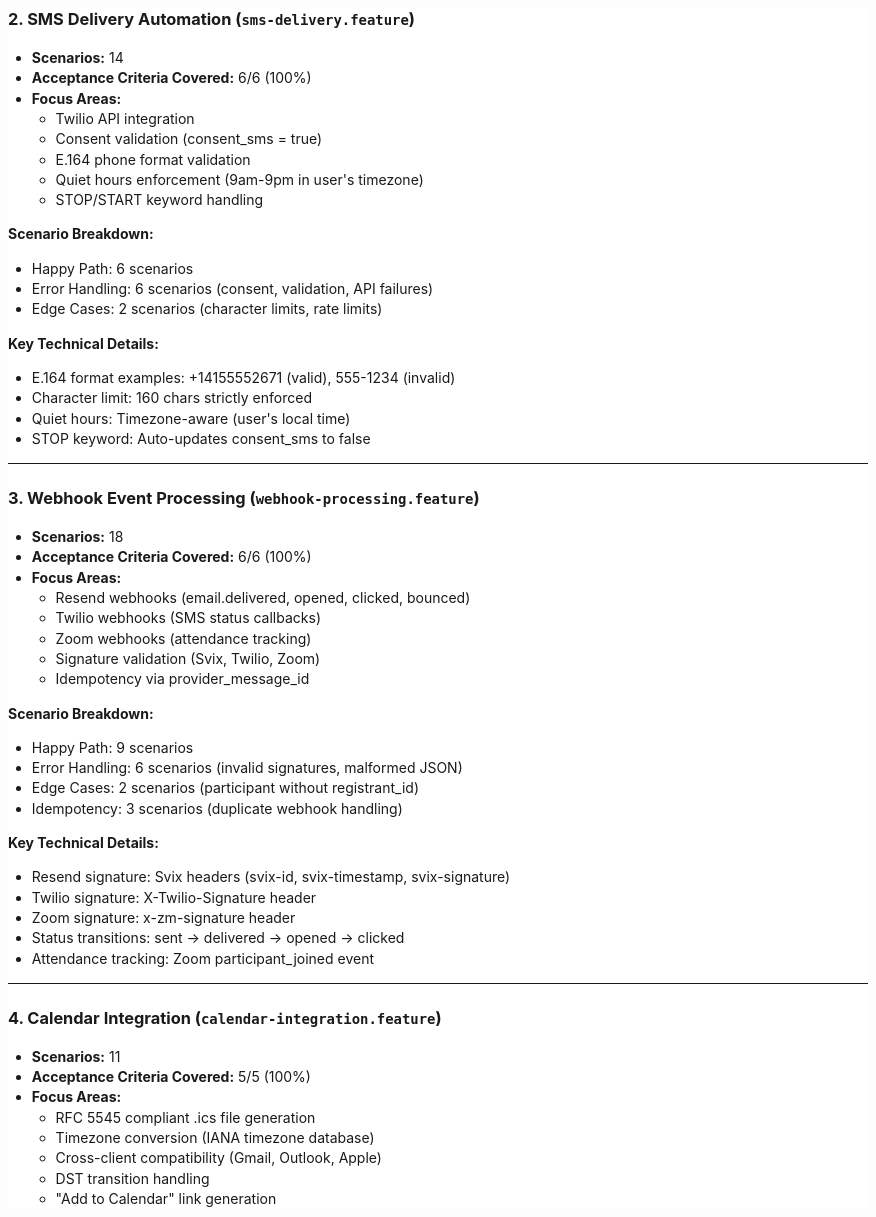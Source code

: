 
### 2. SMS Delivery Automation (`sms-delivery.feature`)
- **Scenarios:** 14
- **Acceptance Criteria Covered:** 6/6 (100%)
- **Focus Areas:**
  - Twilio API integration
  - Consent validation (consent_sms = true)
  - E.164 phone format validation
  - Quiet hours enforcement (9am-9pm in user's timezone)
  - STOP/START keyword handling

**Scenario Breakdown:**
- Happy Path: 6 scenarios
- Error Handling: 6 scenarios (consent, validation, API failures)
- Edge Cases: 2 scenarios (character limits, rate limits)

**Key Technical Details:**
- E.164 format examples: +14155552671 (valid), 555-1234 (invalid)
- Character limit: 160 chars strictly enforced
- Quiet hours: Timezone-aware (user's local time)
- STOP keyword: Auto-updates consent_sms to false

---

### 3. Webhook Event Processing (`webhook-processing.feature`)
- **Scenarios:** 18
- **Acceptance Criteria Covered:** 6/6 (100%)
- **Focus Areas:**
  - Resend webhooks (email.delivered, opened, clicked, bounced)
  - Twilio webhooks (SMS status callbacks)
  - Zoom webhooks (attendance tracking)
  - Signature validation (Svix, Twilio, Zoom)
  - Idempotency via provider_message_id

**Scenario Breakdown:**
- Happy Path: 9 scenarios
- Error Handling: 6 scenarios (invalid signatures, malformed JSON)
- Edge Cases: 2 scenarios (participant without registrant_id)
- Idempotency: 3 scenarios (duplicate webhook handling)

**Key Technical Details:**
- Resend signature: Svix headers (svix-id, svix-timestamp, svix-signature)
- Twilio signature: X-Twilio-Signature header
- Zoom signature: x-zm-signature header
- Status transitions: sent → delivered → opened → clicked
- Attendance tracking: Zoom participant_joined event

---

### 4. Calendar Integration (`calendar-integration.feature`)
- **Scenarios:** 11
- **Acceptance Criteria Covered:** 5/5 (100%)
- **Focus Areas:**
  - RFC 5545 compliant .ics file generation
  - Timezone conversion (IANA timezone database)
  - Cross-client compatibility (Gmail, Outlook, Apple)
  - DST transition handling
  - "Add to Calendar" link generation
